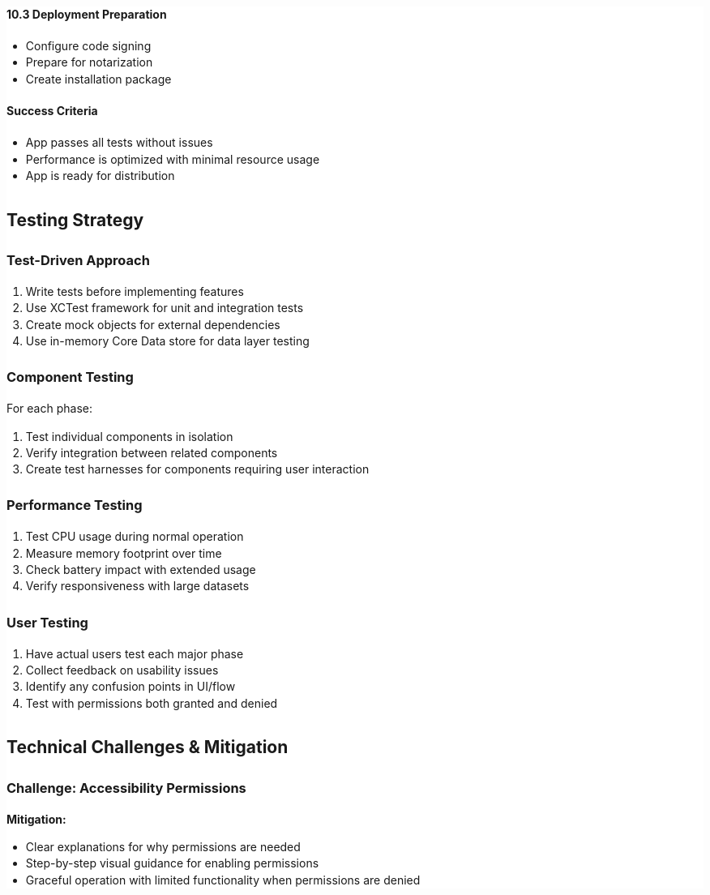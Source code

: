 #### 10.3 Deployment Preparation

- Configure code signing
- Prepare for notarization
- Create installation package

#### Success Criteria

- App passes all tests without issues
- Performance is optimized with minimal resource usage
- App is ready for distribution

## Testing Strategy

### Test-Driven Approach

1. Write tests before implementing features
2. Use XCTest framework for unit and integration tests
3. Create mock objects for external dependencies
4. Use in-memory Core Data store for data layer testing

### Component Testing

For each phase:

1. Test individual components in isolation
2. Verify integration between related components
3. Create test harnesses for components requiring user interaction

### Performance Testing

1. Test CPU usage during normal operation
2. Measure memory footprint over time
3. Check battery impact with extended usage
4. Verify responsiveness with large datasets

### User Testing

1. Have actual users test each major phase
2. Collect feedback on usability issues
3. Identify any confusion points in UI/flow
4. Test with permissions both granted and denied

## Technical Challenges & Mitigation

### Challenge: Accessibility Permissions

**Mitigation:**
- Clear explanations for why permissions are needed
- Step-by-step visual guidance for enabling permissions
- Graceful operation with limited functionality when permissions are denied
